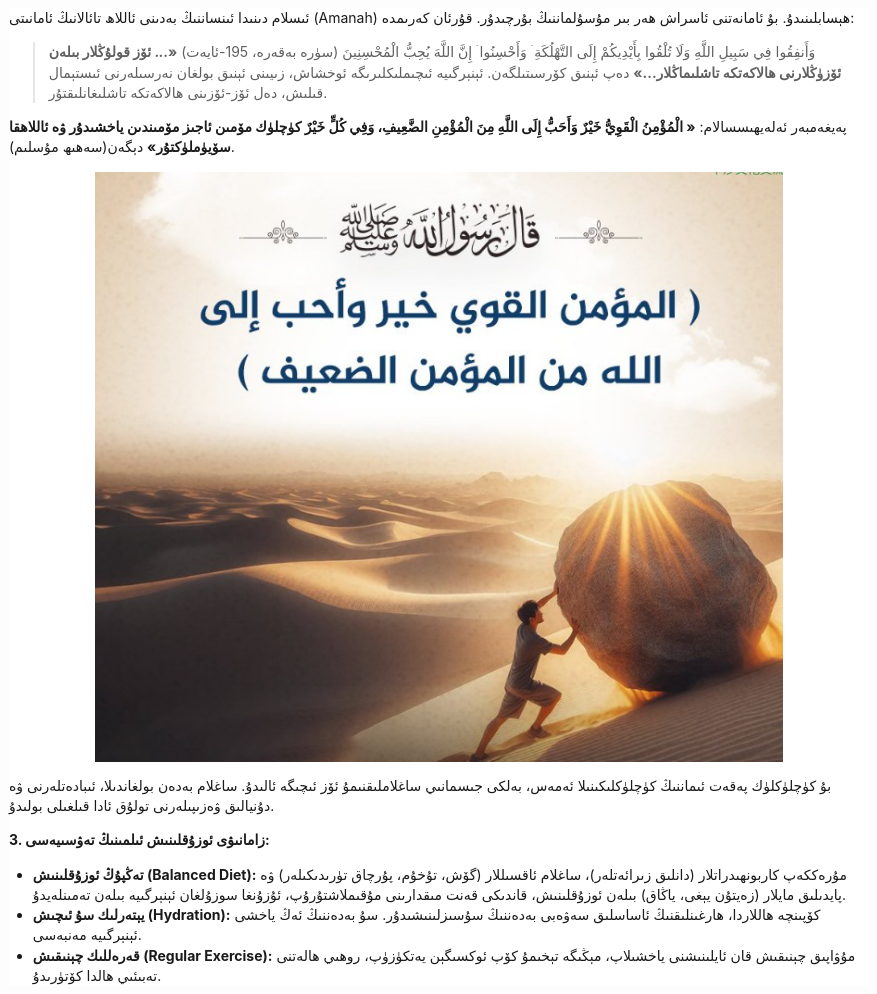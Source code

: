 ئىسلام دىنىدا ئىنساننىڭ بەدىنى ئاللاھ تائالانىڭ ئامانىتى (Amanah) ھېسابلىنىدۇ. بۇ ئامانەتنى ئاسراش ھەر بىر مۇسۇلماننىڭ بۇرچىدۇر. قۇرئان كەرىمدە:
> وَأَنفِقُوا فِي سَبِيلِ اللَّهِ وَلَا تُلْقُوا بِأَيْدِيكُمْ إِلَى التَّهْلُكَةِ ۛ وَأَحْسِنُوا ۛ إِنَّ اللَّهَ يُحِبُّ الْمُحْسِنِينَ
> (سۈرە بەقەرە، 195-ئايەت)
**«... ئۆز قولۇڭلار بىلەن ئۆزۈڭلارنى ھالاكەتكە تاشلىماڭلار...»** دەپ ئېنىق كۆرسىتىلگەن. ئېنېرگىيە ئىچىملىكلىرىگە ئوخشاش، زىيىنى ئېنىق بولغان نەرسىلەرنى ئىستېمال قىلىش، دەل ئۆز-ئۆزىنى ھالاكەتكە تاشلىغانلىقتۇر.

پەيغەمبەر ئەلەيھىسسالام: **« الْمُؤْمِنُ الْقَوِيُّ خَيْرٌ وَأَحَبُّ إِلَى اللَّهِ مِنَ الْمُؤْمِنِ الضَّعِيفِ، وَفِي كُلٍّ خَيْرٌ
كۈچلۈك مۆمىن ئاجىز مۆمىندىن ياخشىدۇر ۋە ئاللاھقا سۆيۈملۈكتۇر»** دېگەن(سەھىھ مۇسلىم).

<img src="https://raw.githubusercontent.com/UyCoder/paydilar/master/pics/kuvvetIcimliki15.png" style="display: block; margin-left: auto; margin-right: auto; width: 80%;">

بۇ كۈچلۈكلۈك پەقەت ئىماننىڭ كۈچلۈكلىكىنىلا ئەمەس، بەلكى جىسمانىي ساغلاملىقنىمۇ ئۆز ئىچىگە ئالىدۇ. ساغلام بەدەن بولغاندىلا، ئىبادەتلەرنى ۋە دۇنيالىق ۋەزىپىلەرنى تولۇق ئادا قىلغىلى بولىدۇ.

**3. زامانىۋى ئوزۇقلىنىش ئىلمىنىڭ تەۋسىيەسى:**
*   **تەڭپۇڭ ئوزۇقلىنىش (Balanced Diet):** مۇرەككەپ كاربونھىدراتلار (دانلىق زىرائەتلەر)، ساغلام ئاقسىللار (گۆش، تۇخۇم، پۇرچاق تۈرىدىكىلەر) ۋە پايدىلىق مايلار (زەيتۇن يېغى، ياڭاق) بىلەن ئوزۇقلىنىش، قاندىكى قەنت مىقدارىنى مۇقىملاشتۇرۇپ، ئۇزۇنغا سوزۇلغان ئېنېرگىيە بىلەن تەمىنلەيدۇ.
*   **يېتەرلىك سۇ ئىچىش (Hydration):** كۆپىنچە ھاللاردا، ھارغىنلىقنىڭ ئاساسلىق سەۋەبى بەدەننىڭ سۇسىزلىنىشىدۇر. سۇ بەدەننىڭ ئەڭ ياخشى ئېنېرگىيە مەنبەسى.
*   **قەرەللىك چېنىقىش (Regular Exercise):** مۇۋاپىق چېنىقىش قان ئايلىنىشنى ياخشىلاپ، مېڭىگە تېخىمۇ كۆپ ئوكسىگېن يەتكۈزۈپ، روھىي ھالەتنى تەبىئىي ھالدا كۆتۈرىدۇ.
